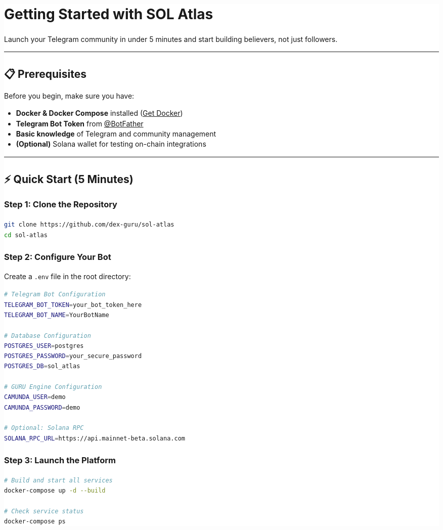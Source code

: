 # Getting Started with SOL Atlas

Launch your Telegram community in under 5 minutes and start building believers, not just followers.

---

## 📋 Prerequisites

Before you begin, make sure you have:

- **Docker & Docker Compose** installed ([Get Docker](https://docs.docker.com/get-docker/))
- **Telegram Bot Token** from [@BotFather](https://t.me/botfather)
- **Basic knowledge** of Telegram and community management
- **(Optional)** Solana wallet for testing on-chain integrations

---

## ⚡ Quick Start (5 Minutes)

### Step 1: Clone the Repository

```bash
git clone https://github.com/dex-guru/sol-atlas
cd sol-atlas
```

### Step 2: Configure Your Bot

Create a `.env` file in the root directory:

```bash
# Telegram Bot Configuration
TELEGRAM_BOT_TOKEN=your_bot_token_here
TELEGRAM_BOT_NAME=YourBotName

# Database Configuration
POSTGRES_USER=postgres
POSTGRES_PASSWORD=your_secure_password
POSTGRES_DB=sol_atlas

# GURU Engine Configuration
CAMUNDA_USER=demo
CAMUNDA_PASSWORD=demo

# Optional: Solana RPC
SOLANA_RPC_URL=https://api.mainnet-beta.solana.com
```

### Step 3: Launch the Platform

```bash
# Build and start all services
docker-compose up -d --build

# Check service status
docker-compose ps
```
